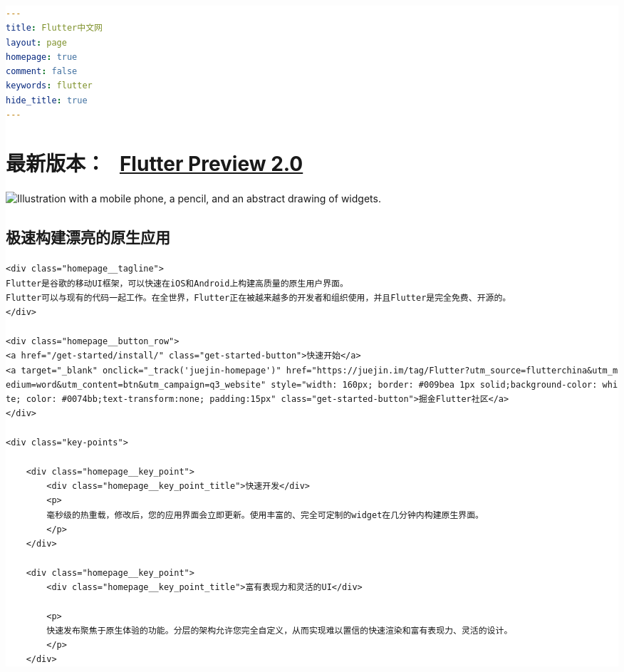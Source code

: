```yaml
---
title: Flutter中文网
layout: page
homepage: true
comment: false
keywords: flutter
hide_title: true
---
```

<div class="homepage__illustration">
    <h1 class="homepage__illustration--text">
        <span> 最新版本：</span>
        &nbsp;
        <a href="https://developers.googleblog.com/2018/09/flutter-release-preview-2-pixel-perfect.html">Flutter Preview 2.0 </a>
    </h1>
    <img src="{{site.cdn}}/images/homepage/header-illustration.png"
         class="homepage__illustration--image"
         alt="Illustration with a mobile phone, a pencil, and an abstract drawing of widgets.">
</div>

<section class="homepage__key_points card">
    <h1 class="homepage__title">
        极速构建漂亮的原生应用
    </h1>

    <div class="homepage__tagline">
    Flutter是谷歌的移动UI框架，可以快速在iOS和Android上构建高质量的原生用户界面。
    Flutter可以与现有的代码一起工作。在全世界，Flutter正在被越来越多的开发者和组织使用，并且Flutter是完全免费、开源的。
    </div>

    <div class="homepage__button_row">
    <a href="/get-started/install/" class="get-started-button">快速开始</a>
    <a target="_blank" onclick="_track('juejin-homepage')" href="https://juejin.im/tag/Flutter?utm_source=flutterchina&utm_medium=word&utm_content=btn&utm_campaign=q3_website" style="width: 160px; border: #009bea 1px solid;background-color: white; color: #0074bb;text-transform:none; padding:15px" class="get-started-button">掘金Flutter社区</a>
    </div>

    <div class="key-points">

        <div class="homepage__key_point">
            <div class="homepage__key_point_title">快速开发</div>
            <p>
            毫秒级的热重载，修改后，您的应用界面会立即更新。使用丰富的、完全可定制的widget在几分钟内构建原生界面。
            </p>
        </div>

        <div class="homepage__key_point">
            <div class="homepage__key_point_title">富有表现力和灵活的UI</div>

            <p>
            快速发布聚焦于原生体验的功能。分层的架构允许您完全自定义，从而实现难以置信的快速渲染和富有表现力、灵活的设计。
            </p>
        </div>
